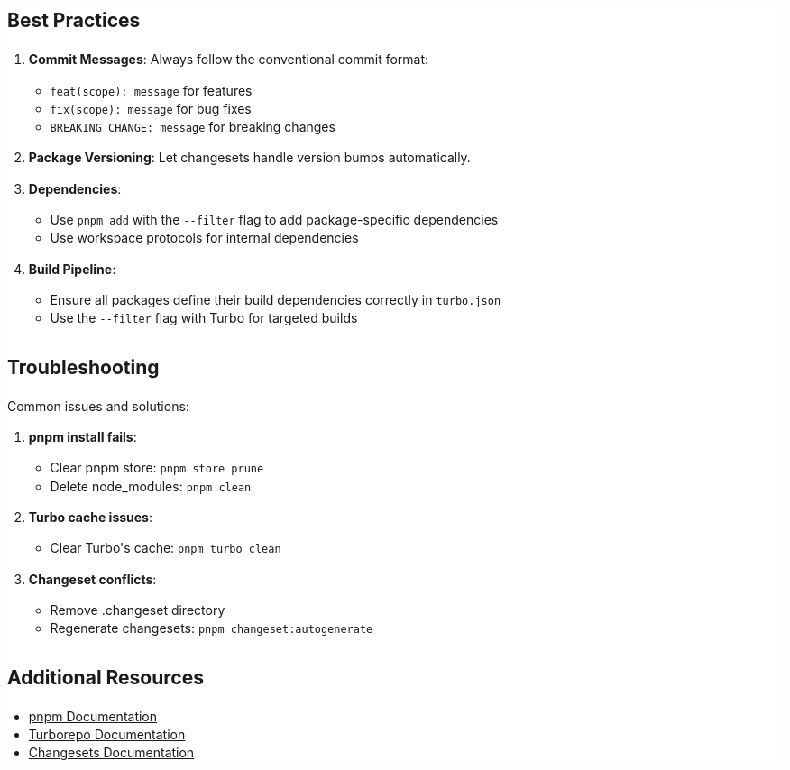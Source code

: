 ## Best Practices

1. **Commit Messages**: Always follow the conventional commit format:

   - `feat(scope): message` for features
   - `fix(scope): message` for bug fixes
   - `BREAKING CHANGE: message` for breaking changes

2. **Package Versioning**: Let changesets handle version bumps automatically.

3. **Dependencies**:

   - Use `pnpm add` with the `--filter` flag to add package-specific dependencies
   - Use workspace protocols for internal dependencies

4. **Build Pipeline**:
   - Ensure all packages define their build dependencies correctly in `turbo.json`
   - Use the `--filter` flag with Turbo for targeted builds

## Troubleshooting

Common issues and solutions:

1. **pnpm install fails**:

   - Clear pnpm store: `pnpm store prune`
   - Delete node_modules: `pnpm clean`

2. **Turbo cache issues**:

   - Clear Turbo's cache: `pnpm turbo clean`

3. **Changeset conflicts**:
   - Remove .changeset directory
   - Regenerate changesets: `pnpm changeset:autogenerate`

## Additional Resources

- [pnpm Documentation](https://pnpm.io/workspaces)
- [Turborepo Documentation](https://turbo.build/repo/docs)
- [Changesets Documentation](https://github.com/changesets/changesets)

